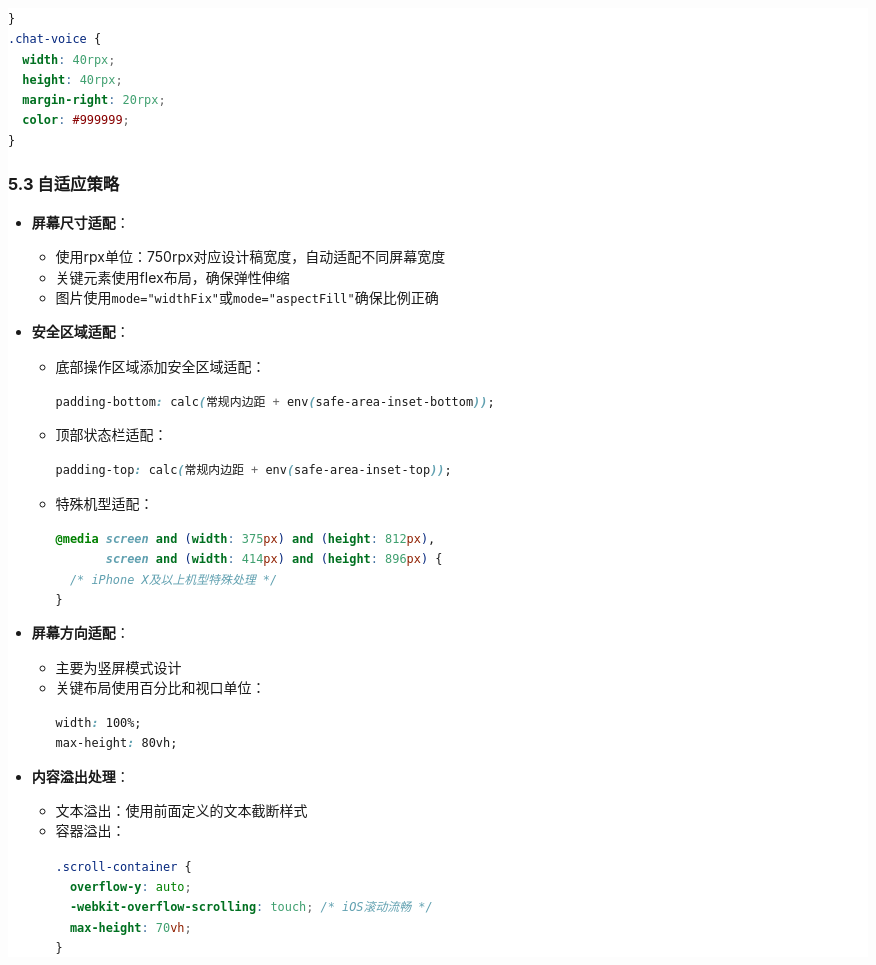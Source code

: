   ```css
  }
  .chat-voice {
    width: 40rpx;
    height: 40rpx;
    margin-right: 20rpx;
    color: #999999;
  }
  ```

### 5.3 自适应策略

- **屏幕尺寸适配**：
  - 使用rpx单位：750rpx对应设计稿宽度，自动适配不同屏幕宽度
  - 关键元素使用flex布局，确保弹性伸缩
  - 图片使用`mode="widthFix"`或`mode="aspectFill"`确保比例正确

- **安全区域适配**：
  - 底部操作区域添加安全区域适配：
    ```css
    padding-bottom: calc(常规内边距 + env(safe-area-inset-bottom));
    ```
  - 顶部状态栏适配：
    ```css
    padding-top: calc(常规内边距 + env(safe-area-inset-top));
    ```
  - 特殊机型适配：
    ```css
    @media screen and (width: 375px) and (height: 812px),
           screen and (width: 414px) and (height: 896px) {
      /* iPhone X及以上机型特殊处理 */
    }
    ```

- **屏幕方向适配**：
  - 主要为竖屏模式设计
  - 关键布局使用百分比和视口单位：
    ```css
    width: 100%;
    max-height: 80vh;
    ```

- **内容溢出处理**：
  - 文本溢出：使用前面定义的文本截断样式
  - 容器溢出：
    ```css
    .scroll-container {
      overflow-y: auto;
      -webkit-overflow-scrolling: touch; /* iOS滚动流畅 */
      max-height: 70vh;
    }
    ```
